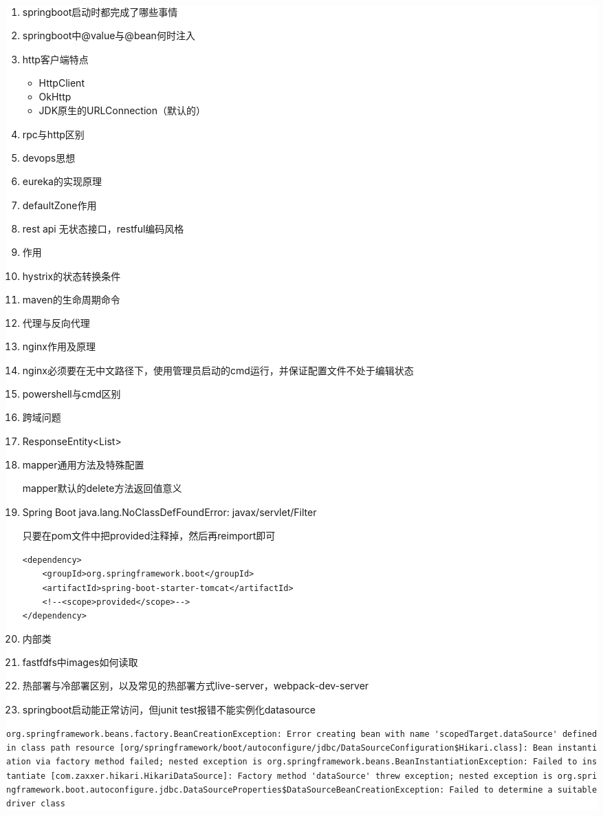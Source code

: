 1. springboot启动时都完成了哪些事情

2. springboot中@value与@bean何时注入

3. http客户端特点
   - HttpClient
   - OkHttp
   - JDK原生的URLConnection（默认的）

4. rpc与http区别

5. devops思想

6. eureka的实现原理

7. defaultZone作用

8. rest api 无状态接口，restful编码风格

9. <dependencyManagement>作用

10. hystrix的状态转换条件

11. maven的生命周期命令

12. 代理与反向代理

13. nginx作用及原理

14. nginx必须要在无中文路径下，使用管理员启动的cmd运行，并保证配置文件不处于编辑状态

15. powershell与cmd区别

16. 跨域问题

17. ResponseEntity<List<Category>>

18. mapper<T>通用方法及特殊配置

    mapper默认的delete方法返回值意义

19. Spring Boot java.lang.NoClassDefFoundError: javax/servlet/Filter

    只要在pom文件中把provided注释掉，然后再reimport即可

        <dependency>
            <groupId>org.springframework.boot</groupId>
            <artifactId>spring-boot-starter-tomcat</artifactId>
            <!--<scope>provided</scope>-->
        </dependency>

20. 内部类

21. fastfdfs中images如何读取

22. 热部署与冷部署区别，以及常见的热部署方式live-server，webpack-dev-server

23. springboot启动能正常访问，但junit test报错不能实例化datasource

```
org.springframework.beans.factory.BeanCreationException: Error creating bean with name 'scopedTarget.dataSource' defined in class path resource [org/springframework/boot/autoconfigure/jdbc/DataSourceConfiguration$Hikari.class]: Bean instantiation via factory method failed; nested exception is org.springframework.beans.BeanInstantiationException: Failed to instantiate [com.zaxxer.hikari.HikariDataSource]: Factory method 'dataSource' threw exception; nested exception is org.springframework.boot.autoconfigure.jdbc.DataSourceProperties$DataSourceBeanCreationException: Failed to determine a suitable driver class
```
